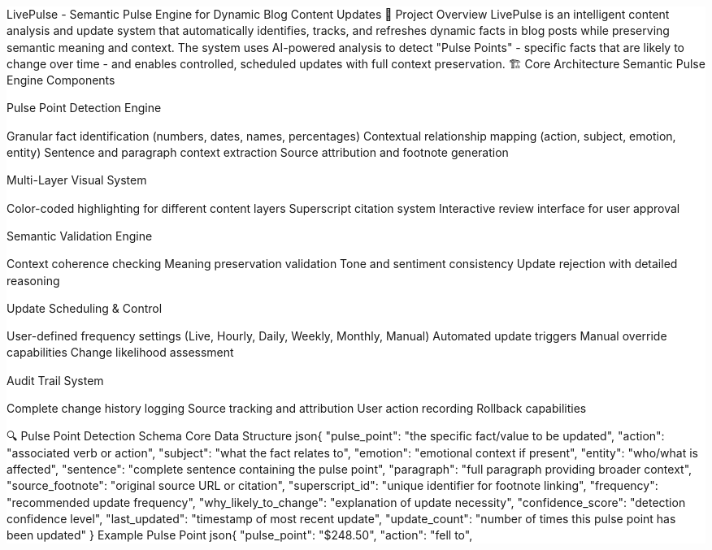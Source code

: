 LivePulse - Semantic Pulse Engine for Dynamic Blog Content Updates
🎯 Project Overview
LivePulse is an intelligent content analysis and update system that automatically identifies, tracks, and refreshes dynamic facts in blog posts while preserving semantic meaning and context. The system uses AI-powered analysis to detect "Pulse Points" - specific facts that are likely to change over time - and enables controlled, scheduled updates with full context preservation.
🏗️ Core Architecture
Semantic Pulse Engine Components

Pulse Point Detection Engine

Granular fact identification (numbers, dates, names, percentages)
Contextual relationship mapping (action, subject, emotion, entity)
Sentence and paragraph context extraction
Source attribution and footnote generation


Multi-Layer Visual System

Color-coded highlighting for different content layers
Superscript citation system
Interactive review interface for user approval


Semantic Validation Engine

Context coherence checking
Meaning preservation validation
Tone and sentiment consistency
Update rejection with detailed reasoning


Update Scheduling & Control

User-defined frequency settings (Live, Hourly, Daily, Weekly, Monthly, Manual)
Automated update triggers
Manual override capabilities
Change likelihood assessment


Audit Trail System

Complete change history logging
Source tracking and attribution
User action recording
Rollback capabilities



🔍 Pulse Point Detection Schema
Core Data Structure
json{
  "pulse_point": "the specific fact/value to be updated",
  "action": "associated verb or action",
  "subject": "what the fact relates to",
  "emotion": "emotional context if present",
  "entity": "who/what is affected",
  "sentence": "complete sentence containing the pulse point",
  "paragraph": "full paragraph providing broader context",
  "source_footnote": "original source URL or citation",
  "superscript_id": "unique identifier for footnote linking",
  "frequency": "recommended update frequency",
  "why_likely_to_change": "explanation of update necessity",
  "confidence_score": "detection confidence level",
  "last_updated": "timestamp of most recent update",
  "update_count": "number of times this pulse point has been updated"
}
Example Pulse Point
json{
  "pulse_point": "$248.50",
  "action": "fell to",